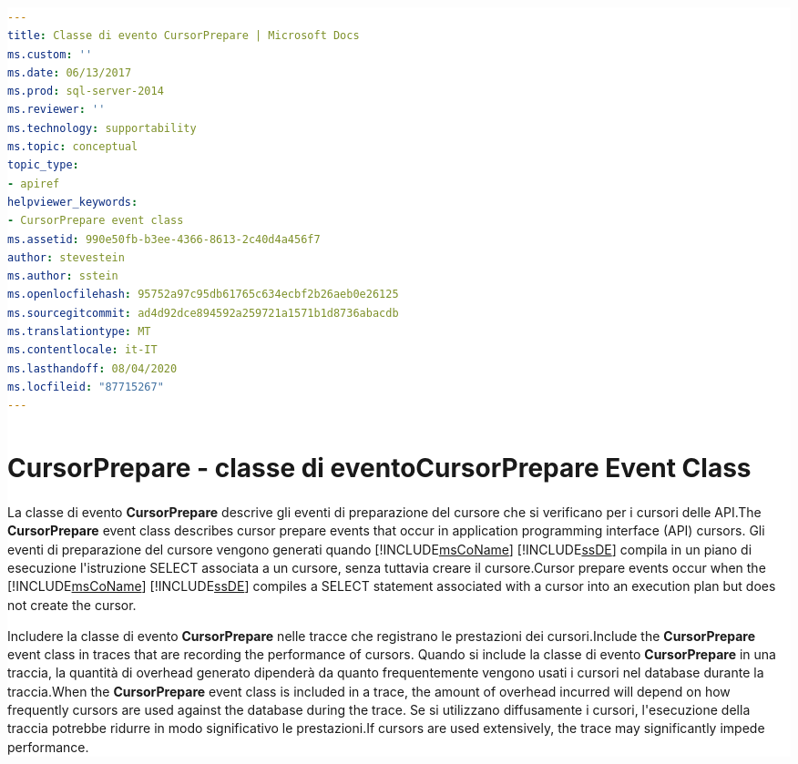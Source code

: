 ```yaml
---
title: Classe di evento CursorPrepare | Microsoft Docs
ms.custom: ''
ms.date: 06/13/2017
ms.prod: sql-server-2014
ms.reviewer: ''
ms.technology: supportability
ms.topic: conceptual
topic_type:
- apiref
helpviewer_keywords:
- CursorPrepare event class
ms.assetid: 990e50fb-b3ee-4366-8613-2c40d4a456f7
author: stevestein
ms.author: sstein
ms.openlocfilehash: 95752a97c95db61765c634ecbf2b26aeb0e26125
ms.sourcegitcommit: ad4d92dce894592a259721a1571b1d8736abacdb
ms.translationtype: MT
ms.contentlocale: it-IT
ms.lasthandoff: 08/04/2020
ms.locfileid: "87715267"
---
```

# <a name="cursorprepare-event-class"></a><span data-ttu-id="a9493-102">CursorPrepare - classe di evento</span><span class="sxs-lookup"><span data-stu-id="a9493-102">CursorPrepare Event Class</span></span>
  <span data-ttu-id="a9493-103">La classe di evento **CursorPrepare** descrive gli eventi di preparazione del cursore che si verificano per i cursori delle API.</span><span class="sxs-lookup"><span data-stu-id="a9493-103">The **CursorPrepare** event class describes cursor prepare events that occur in application programming interface (API) cursors.</span></span> <span data-ttu-id="a9493-104">Gli eventi di preparazione del cursore vengono generati quando [!INCLUDE[msCoName](../../includes/msconame-md.md)] [!INCLUDE[ssDE](../../includes/ssde-md.md)] compila in un piano di esecuzione l'istruzione SELECT associata a un cursore, senza tuttavia creare il cursore.</span><span class="sxs-lookup"><span data-stu-id="a9493-104">Cursor prepare events occur when the [!INCLUDE[msCoName](../../includes/msconame-md.md)] [!INCLUDE[ssDE](../../includes/ssde-md.md)] compiles a SELECT statement associated with a cursor into an execution plan but does not create the cursor.</span></span>  
  
 <span data-ttu-id="a9493-105">Includere la classe di evento **CursorPrepare** nelle tracce che registrano le prestazioni dei cursori.</span><span class="sxs-lookup"><span data-stu-id="a9493-105">Include the **CursorPrepare** event class in traces that are recording the performance of cursors.</span></span> <span data-ttu-id="a9493-106">Quando si include la classe di evento **CursorPrepare** in una traccia, la quantità di overhead generato dipenderà da quanto frequentemente vengono usati i cursori nel database durante la traccia.</span><span class="sxs-lookup"><span data-stu-id="a9493-106">When the **CursorPrepare** event class is included in a trace, the amount of overhead incurred will depend on how frequently cursors are used against the database during the trace.</span></span> <span data-ttu-id="a9493-107">Se si utilizzano diffusamente i cursori, l'esecuzione della traccia potrebbe ridurre in modo significativo le prestazioni.</span><span class="sxs-lookup"><span data-stu-id="a9493-107">If cursors are used extensively, the trace may significantly impede performance.</span></span>  
  